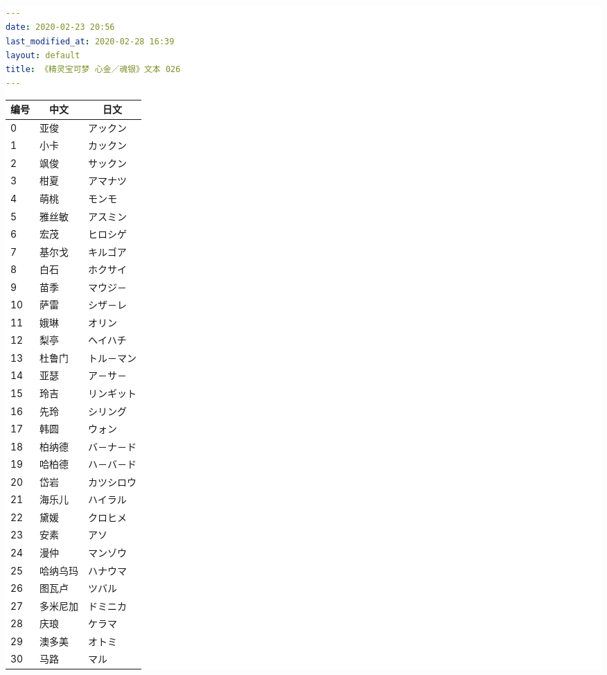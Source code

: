 ```yaml
---
date: 2020-02-23 20:56
last_modified_at: 2020-02-28 16:39
layout: default
title: 《精灵宝可梦 心金／魂银》文本 026
---
```

| 编号 | 中文 | 日文 |
| ---- | ---- | ---- |
| 0 | 亚俊 | アックン |
| 1 | 小卡 | カックン |
| 2 | 飒俊 | サックン |
| 3 | 柑夏 | アマナツ |
| 4 | 萌桃 | モンモ |
| 5 | 雅丝敏 | アスミン |
| 6 | 宏茂 | ヒロシゲ |
| 7 | 基尔戈 | キルゴア |
| 8 | 白石 | ホクサイ |
| 9 | 苗季 | マウジ－ |
| 10 | 萨雷 | シザ－レ |
| 11 | 娥琳 | オリン |
| 12 | 梨亭 | ヘイハチ |
| 13 | 杜鲁门 | トル－マン |
| 14 | 亚瑟 | ア－サ－ |
| 15 | 玲吉 | リンギット |
| 16 | 先玲 | シリング |
| 17 | 韩圆 | ウォン |
| 18 | 柏纳德 | バ－ナ－ド |
| 19 | 哈柏德 | ハ－バ－ド |
| 20 | 岱岩 | カツシロウ |
| 21 | 海乐儿 | ハイラル |
| 22 | 黛媛 | クロヒメ |
| 23 | 安素 | アソ |
| 24 | 漫仲 | マンゾウ |
| 25 | 哈纳乌玛 | ハナウマ |
| 26 | 图瓦卢 | ツバル |
| 27 | 多米尼加 | ドミニカ |
| 28 | 庆琅 | ケラマ |
| 29 | 澳多美 | オトミ |
| 30 | 马路 | マル |